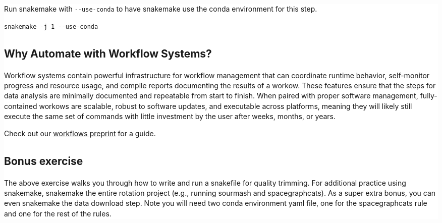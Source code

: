 Run snakemake with `--use-conda` to have snakemake use the conda environment for this step.
```
snakemake -j 1 --use-conda
```


## Why Automate with Workflow Systems?

Workflow systems contain powerful infrastructure for workflow management that can coordinate runtime behavior, self-monitor progress and resource usage, and compile reports documenting the results of a workow.
These features ensure that the steps for data analysis are minimally documented and repeatable from start to finish. 
When paired with proper software management, fully-contained workows are scalable, robust to software updates, and executable across platforms, meaning they will likely still execute the same set of commands with little investment by the user after weeks, months, or years.

Check out our [workflows preprint](https://www.biorxiv.org/content/10.1101/2020.06.30.178673v1) for a guide.

## Bonus exercise

The above exercise walks you through how to write and run a snakefile for quality trimming. 
For additional practice using snakemake, snakemake the entire rotation project (e.g., running sourmash and spacegraphcats). 
As a super extra bonus, you can even snakemake the data download step. 
Note you will need two conda environment yaml file, one for the spacegraphcats rule and one for the rest of the rules. 
